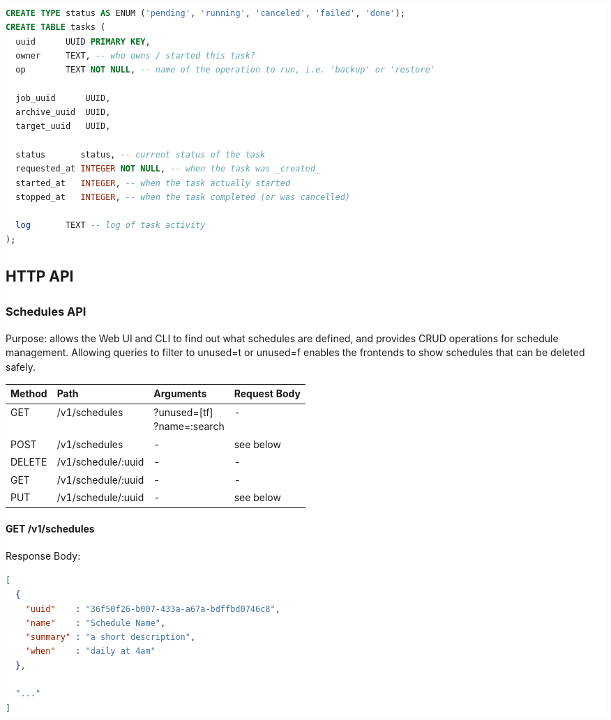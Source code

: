 ```sql
CREATE TYPE status AS ENUM ('pending', 'running', 'canceled', 'failed', 'done');
CREATE TABLE tasks (
  uuid      UUID PRIMARY KEY,
  owner     TEXT, -- who owns / started this task?
  op        TEXT NOT NULL, -- name of the operation to run, i.e. 'backup' or 'restore'

  job_uuid      UUID,
  archive_uuid  UUID,
  target_uuid   UUID,

  status       status, -- current status of the task
  requested_at INTEGER NOT NULL, -- when the task was _created_
  started_at   INTEGER, -- when the task actually started
  stopped_at   INTEGER, -- when the task completed (or was cancelled)

  log       TEXT -- log of task activity
);
```

## HTTP API

### Schedules API

Purpose: allows the Web UI and CLI to find out what schedules are defined, and provides CRUD operations for schedule management.  Allowing queries to filter to unused=t or unused=f enables the frontends to show schedules that can be deleted safely.

| Method | Path | Arguments | Request Body |
| :----- | :---- | :------- | :----------- |
| GET | /v1/schedules | ?unused=[tf] <br> ?name=:search | - |
| POST | /v1/schedules | - | see below |
| DELETE | /v1/schedule/:uuid | - | - |
| GET | /v1/schedule/:uuid | - | - |
| PUT | /v1/schedule/:uuid | - | see below |

#### GET /v1/schedules

Response Body:

```json
[
  {
    "uuid"    : "36f50f26-b007-433a-a67a-bdffbd0746c8",
    "name"    : "Schedule Name",
    "summary" : "a short description",
    "when"    : "daily at 4am"
  },

  "..."
]
```
